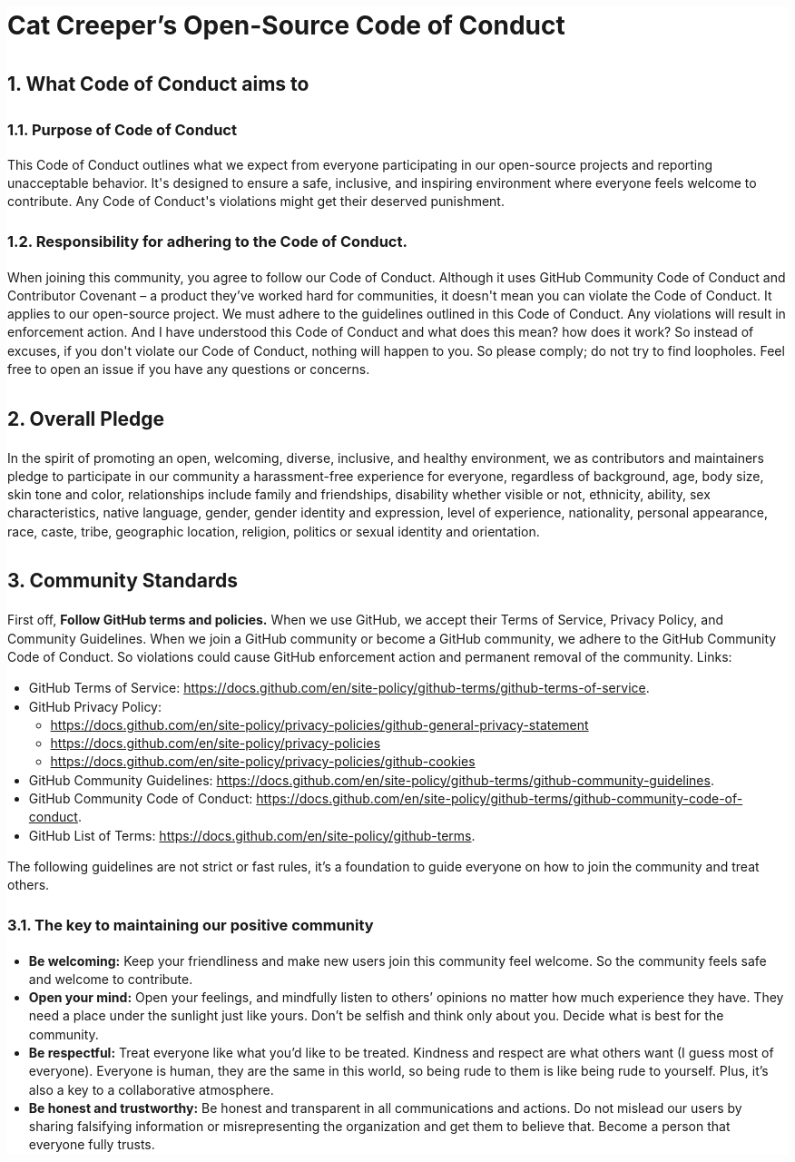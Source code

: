 # Cat Creeper’s Open-Source Code of Conduct
## 1. What Code of Conduct aims to
### 1.1. Purpose of Code of Conduct
This Code of Conduct outlines what we expect from everyone participating in our open-source projects and reporting unacceptable behavior. It's designed to ensure a safe, inclusive, and inspiring environment where everyone feels welcome to contribute. Any Code of Conduct's violations might get their deserved punishment.
### 1.2. Responsibility for adhering to the Code of Conduct.
When joining this community, you agree to follow our Code of Conduct. Although it uses GitHub Community Code of Conduct and Contributor Covenant – a product they’ve worked hard for communities, it doesn't mean you can violate the Code of Conduct. It applies to our open-source project. We must adhere to the guidelines outlined in this Code of Conduct. Any violations will result in enforcement action. And I have understood this Code of Conduct and what does this mean? how does it work? So instead of excuses, if you don't violate our Code of Conduct, nothing will happen to you. So please comply; do not try to find loopholes. Feel free to open an issue if you have any questions or concerns.
## 2. Overall Pledge
In the spirit of promoting an open, welcoming, diverse, inclusive, and healthy environment, we as contributors and maintainers pledge to participate in our community a harassment-free experience for everyone, regardless of background, age, body size, skin tone and color, relationships include family and friendships, disability whether visible or not, ethnicity, ability, sex characteristics, native language, gender, gender identity and expression, level of experience, nationality, personal appearance, race, caste, tribe, geographic location, religion, politics or sexual identity and orientation.
## 3. Community Standards
First off, **Follow GitHub terms and policies.** When we use GitHub, we accept their Terms of Service, Privacy Policy, and Community Guidelines. When we join a GitHub community or become a GitHub community, we adhere to the GitHub Community Code of Conduct. So violations could cause GitHub enforcement action and permanent removal of the community.
Links:
- GitHub Terms of Service: https://docs.github.com/en/site-policy/github-terms/github-terms-of-service.
- GitHub Privacy Policy:
    - https://docs.github.com/en/site-policy/privacy-policies/github-general-privacy-statement
    - https://docs.github.com/en/site-policy/privacy-policies
    - https://docs.github.com/en/site-policy/privacy-policies/github-cookies
- GitHub Community Guidelines: https://docs.github.com/en/site-policy/github-terms/github-community-guidelines.
- GitHub Community Code of Conduct: https://docs.github.com/en/site-policy/github-terms/github-community-code-of-conduct.
- GitHub List of Terms: https://docs.github.com/en/site-policy/github-terms.

The following guidelines are not strict or fast rules, it’s a foundation to guide everyone on how to join the community and treat others.
### 3.1. The key to maintaining our positive community
* **Be welcoming:** Keep your friendliness and make new users join this community feel welcome. So the community feels safe and welcome to contribute.
* **Open your mind:** Open your feelings, and mindfully listen to others’ opinions no matter how much experience they have. They need a place under the sunlight just like yours. Don’t be selfish and think only about you. Decide what is best for the community.
* **Be respectful:** Treat everyone like what you’d like to be treated. Kindness and respect are what others want (I guess most of everyone). Everyone is human, they are the same in this world, so being rude to them is like being rude to yourself. Plus, it’s also a key to a collaborative atmosphere.
* **Be honest and trustworthy:** Be honest and transparent in all communications and actions. Do not mislead our users by sharing falsifying information or misrepresenting the organization and get them to believe that. Become a person that everyone fully trusts. 